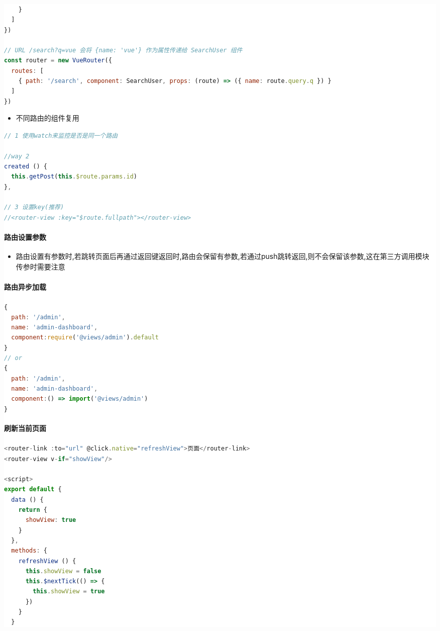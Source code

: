 ```javascript
    }
  ]
})

// URL /search?q=vue 会将 {name: 'vue'} 作为属性传递给 SearchUser 组件
const router = new VueRouter({
  routes: [
    { path: '/search', component: SearchUser, props: (route) => ({ name: route.query.q }) }
  ]
})
```

- 不同路由的组件复用
```javascript
// 1 使用watch来监控是否是同一个路由

//way 2
created () {
  this.getPost(this.$route.params.id)
},

// 3 设置key(推荐)
//<router-view :key="$route.fullpath"></router-view>
```

#### 路由设置参数

- 路由设置有参数时,若跳转页面后再通过返回键返回时,路由会保留有参数,若通过push跳转返回,则不会保留该参数,这在第三方调用模块传参时需要注意

#### 路由异步加载

```javascript
{
  path: '/admin',
  name: 'admin-dashboard',
  component:require('@views/admin').default
}
// or
{
  path: '/admin',
  name: 'admin-dashboard',
  component:() => import('@views/admin')
}
```

#### 刷新当前页面

```javascript
<router-link :to="url" @click.native="refreshView">页面</router-link>
<router-view v-if="showView"/>

<script>
export default {
  data () {
    return {
      showView: true
    }
  },
  methods: {
    refreshView () {
      this.showView = false
      this.$nextTick(() => {
        this.showView = true
      })
    }
  }
```